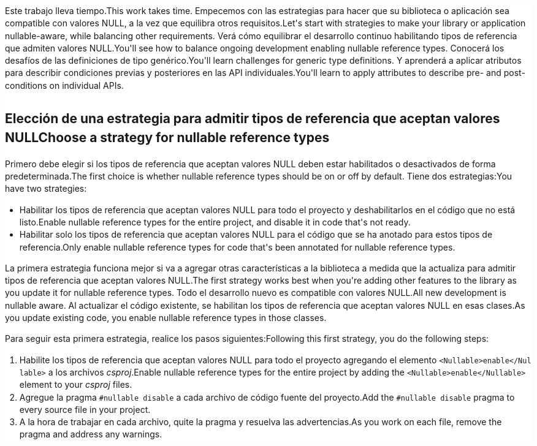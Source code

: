 <span data-ttu-id="2ab87-128">Este trabajo lleva tiempo.</span><span class="sxs-lookup"><span data-stu-id="2ab87-128">This work takes time.</span></span> <span data-ttu-id="2ab87-129">Empecemos con las estrategias para hacer que su biblioteca o aplicación sea compatible con valores NULL, a la vez que equilibra otros requisitos.</span><span class="sxs-lookup"><span data-stu-id="2ab87-129">Let's start with strategies to make your library or application nullable-aware, while balancing other requirements.</span></span> <span data-ttu-id="2ab87-130">Verá cómo equilibrar el desarrollo continuo habilitando tipos de referencia que admiten valores NULL.</span><span class="sxs-lookup"><span data-stu-id="2ab87-130">You'll see how to balance ongoing development enabling nullable reference types.</span></span> <span data-ttu-id="2ab87-131">Conocerá los desafíos de las definiciones de tipo genérico.</span><span class="sxs-lookup"><span data-stu-id="2ab87-131">You'll learn challenges for generic type definitions.</span></span> <span data-ttu-id="2ab87-132">Y aprenderá a aplicar atributos para describir condiciones previas y posteriores en las API individuales.</span><span class="sxs-lookup"><span data-stu-id="2ab87-132">You'll learn to apply attributes to describe pre- and post-conditions on individual APIs.</span></span>

## <a name="choose-a-strategy-for-nullable-reference-types"></a><span data-ttu-id="2ab87-133">Elección de una estrategia para admitir tipos de referencia que aceptan valores NULL</span><span class="sxs-lookup"><span data-stu-id="2ab87-133">Choose a strategy for nullable reference types</span></span>

<span data-ttu-id="2ab87-134">Primero debe elegir si los tipos de referencia que aceptan valores NULL deben estar habilitados o desactivados de forma predeterminada.</span><span class="sxs-lookup"><span data-stu-id="2ab87-134">The first choice is whether nullable reference types should be on or off by default.</span></span> <span data-ttu-id="2ab87-135">Tiene dos estrategias:</span><span class="sxs-lookup"><span data-stu-id="2ab87-135">You have two strategies:</span></span>

- <span data-ttu-id="2ab87-136">Habilitar los tipos de referencia que aceptan valores NULL para todo el proyecto y deshabilitarlos en el código que no está listo.</span><span class="sxs-lookup"><span data-stu-id="2ab87-136">Enable nullable reference types for the entire project, and disable it in code that's not ready.</span></span>
- <span data-ttu-id="2ab87-137">Habilitar solo los tipos de referencia que aceptan valores NULL para el código que se ha anotado para estos tipos de referencia.</span><span class="sxs-lookup"><span data-stu-id="2ab87-137">Only enable nullable reference types for code that's been annotated for nullable reference types.</span></span>

<span data-ttu-id="2ab87-138">La primera estrategia funciona mejor si va a agregar otras características a la biblioteca a medida que la actualiza para admitir tipos de referencia que aceptan valores NULL.</span><span class="sxs-lookup"><span data-stu-id="2ab87-138">The first strategy works best when you're adding other features to the library as you update it for nullable reference types.</span></span> <span data-ttu-id="2ab87-139">Todo el desarrollo nuevo es compatible con valores NULL.</span><span class="sxs-lookup"><span data-stu-id="2ab87-139">All new development is nullable aware.</span></span> <span data-ttu-id="2ab87-140">Al actualizar el código existente, se habilitan los tipos de referencia que aceptan valores NULL en esas clases.</span><span class="sxs-lookup"><span data-stu-id="2ab87-140">As you update existing code, you enable nullable reference types in those classes.</span></span>

<span data-ttu-id="2ab87-141">Para seguir esta primera estrategia, realice los pasos siguientes:</span><span class="sxs-lookup"><span data-stu-id="2ab87-141">Following this first strategy, you do the following steps:</span></span>

1. <span data-ttu-id="2ab87-142">Habilite los tipos de referencia que aceptan valores NULL para todo el proyecto agregando el elemento `<Nullable>enable</Nullable>` a los archivos *csproj*.</span><span class="sxs-lookup"><span data-stu-id="2ab87-142">Enable nullable reference types for the entire project by adding the `<Nullable>enable</Nullable>` element to your *csproj* files.</span></span>
1. <span data-ttu-id="2ab87-143">Agregue la pragma `#nullable disable` a cada archivo de código fuente del proyecto.</span><span class="sxs-lookup"><span data-stu-id="2ab87-143">Add the `#nullable disable` pragma to every source file in your project.</span></span>
1. <span data-ttu-id="2ab87-144">A la hora de trabajar en cada archivo, quite la pragma y resuelva las advertencias.</span><span class="sxs-lookup"><span data-stu-id="2ab87-144">As you work on each file, remove the pragma and address any warnings.</span></span>
